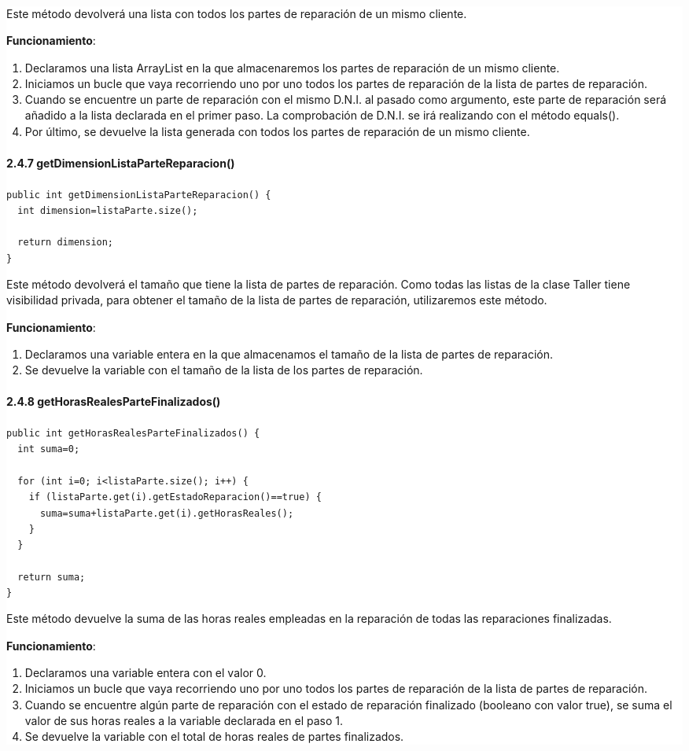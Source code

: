 Este método devolverá una lista con todos los partes de reparación de un mismo cliente. 

**Funcionamiento**:
 
1.  Declaramos una lista ArrayList en la que almacenaremos los partes de reparación de un mismo cliente. 
2.  Iniciamos un bucle que vaya recorriendo uno por uno todos los partes de reparación de la lista de partes de reparación. 
3.  Cuando se encuentre un parte de reparación con el mismo D.N.I. al pasado como argumento, este parte de reparación será añadido a la lista declarada en el primer paso. La comprobación de D.N.I. se irá realizando con el método equals(). 
4.  Por último, se devuelve la lista generada con todos los partes de reparación de un mismo cliente. 

#### 2.4.7 getDimensionListaParteReparacion() 

```
public int getDimensionListaParteReparacion() { 
  int dimension=listaParte.size(); 
  
  return dimension; 
}
```

Este método devolverá el tamaño que tiene la lista de partes de reparación. Como todas las listas de la clase Taller tiene visibilidad privada, para obtener el tamaño de la lista de partes de reparación, utilizaremos este método. 

**Funcionamiento**:
 
1.  Declaramos una variable entera en la que almacenamos el tamaño de la lista de partes de reparación. 
2.  Se devuelve la variable con el tamaño de la lista de los partes de reparación. 

#### 2.4.8 getHorasRealesParteFinalizados() 

```
public int getHorasRealesParteFinalizados() { 
  int suma=0; 

  for (int i=0; i<listaParte.size(); i++) { 
    if (listaParte.get(i).getEstadoReparacion()==true) { 
      suma=suma+listaParte.get(i).getHorasReales(); 
    }
  }

  return suma; 
}
```

Este método devuelve la suma de las horas reales empleadas en la reparación de todas las reparaciones finalizadas. 

**Funcionamiento**:
 
1.  Declaramos una variable entera con el valor 0. 
2.  Iniciamos un bucle que vaya recorriendo uno por uno todos los partes de reparación de la lista de partes de reparación. 
3.  Cuando se encuentre algún parte de reparación con el estado de reparación finalizado (booleano con valor true), se suma el valor de sus horas reales a la variable declarada en el paso 1.  
4.  Se devuelve la variable con el total de horas reales de partes finalizados. 

